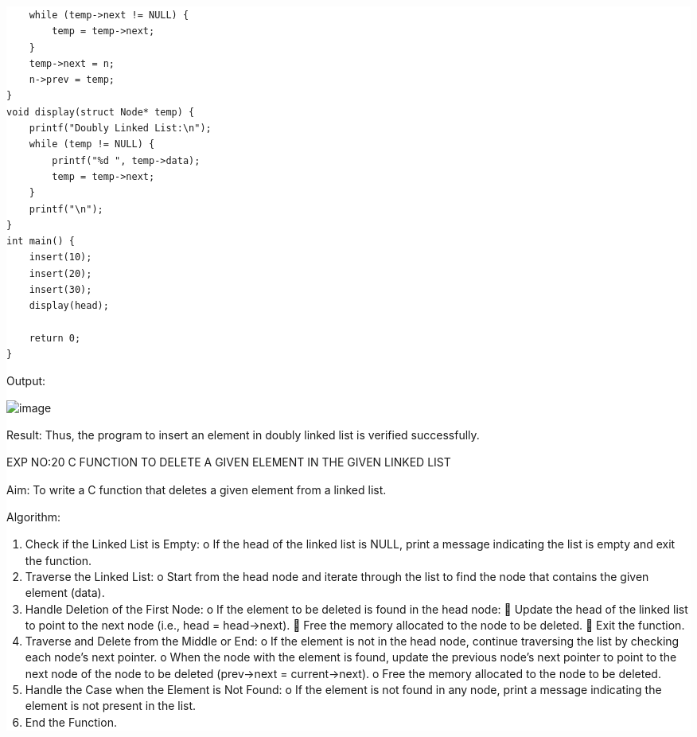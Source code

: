 ```
    while (temp->next != NULL) {
        temp = temp->next;
    }
    temp->next = n;
    n->prev = temp;
}
void display(struct Node* temp) {
    printf("Doubly Linked List:\n");
    while (temp != NULL) {
        printf("%d ", temp->data);
        temp = temp->next;
    }
    printf("\n");
}
int main() {
    insert(10);
    insert(20);
    insert(30);
    display(head);

    return 0;
}

```
Output:

![image](https://github.com/user-attachments/assets/c6bd94fd-e98f-4e5c-b4b3-27ad04d93bf8)

Result:
Thus, the program to insert an element in doubly linked list is verified successfully.




EXP NO:20 C FUNCTION TO DELETE A GIVEN ELEMENT IN THE GIVEN LINKED LIST




Aim:
To write a C function that deletes a given element from a linked list.

Algorithm:
1.	Check if the Linked List is Empty:
o	If the head of the linked list is NULL, print a message indicating the list is empty and exit the function.
2.	Traverse the Linked List:
o	Start from the head node and iterate through the list to find the node that contains the given element (data).
3.	Handle Deletion of the First Node:
o	If the element to be deleted is found in the head node:
	Update the head of the linked list to point to the next node (i.e., head = head->next).
	Free the memory allocated to the node to be deleted.
	Exit the function.
4.	Traverse and Delete from the Middle or End:
o	If the element is not in the head node, continue traversing the list by checking each node’s next pointer.
o	When the node with the element is found, update the previous node’s next pointer to point to the next node of the node to be deleted (prev->next = current->next).
o	Free the memory allocated to the node to be deleted.
5.	Handle the Case when the Element is Not Found:
o	If the element is not found in any node, print a message indicating the element is not present in the list.
6.	End the Function.
